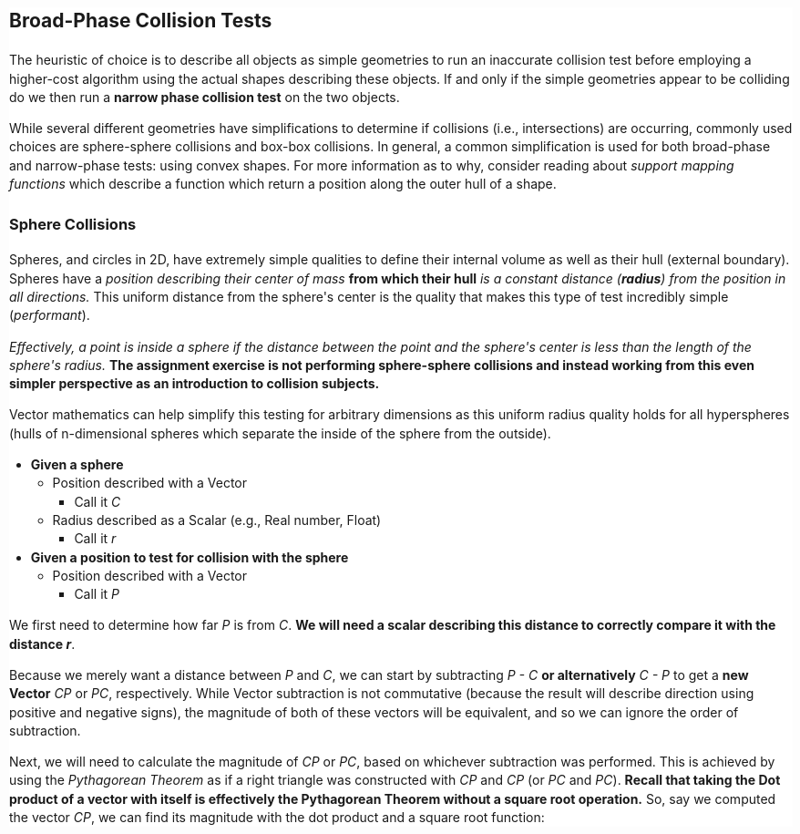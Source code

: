 ## Broad-Phase Collision Tests

The heuristic of choice is to describe all objects as simple geometries to run an inaccurate collision test before employing a higher-cost algorithm using the actual shapes describing these objects. If and only if the simple geometries appear to be colliding do we then run a **narrow phase collision test** on the two objects.

While several different geometries have simplifications to determine if collisions (i.e., intersections) are occurring, commonly used choices are sphere-sphere collisions and box-box collisions. In general, a common simplification is used for both broad-phase and narrow-phase tests: using convex shapes. For more information as to why, consider reading about *support mapping functions* which describe a function which return a position along the outer hull of a shape.

### Sphere Collisions

Spheres, and circles in 2D, have extremely simple qualities to define their internal volume as well as their hull (external boundary). Spheres have a *position describing their center of mass* **from which their hull** *is a constant distance (**radius**) from the position in all directions.* This uniform distance from the sphere's center is the quality that makes this type of test incredibly simple (*performant*).

*Effectively, a point is inside a sphere if the distance between the point and the sphere's center is less than the length of the sphere's radius.* **The assignment exercise is not performing sphere-sphere collisions and instead working from this even simpler perspective as an introduction to collision subjects.**

Vector mathematics can help simplify this testing for arbitrary dimensions as this uniform radius quality holds for all hyperspheres (hulls of n-dimensional spheres which separate the inside of the sphere from the outside).

- **Given a sphere**
	- Position described with a Vector
		- Call it *C*
	- Radius described as a Scalar (e.g., Real number, Float)
		- Call it *r*
- **Given a position to test for collision with the sphere**
	- Position described with a Vector
		- Call it *P*

We first need to determine how far *P* is from *C*. **We will need a scalar describing this distance to correctly compare it with the distance *r***.

Because we merely want a distance between *P* and *C*, we can start by subtracting *P - C* **or alternatively** *C - P* to get a **new Vector** *CP* or *PC*, respectively. While Vector subtraction is not commutative (because the result will describe direction using positive and negative signs), the magnitude of both of these vectors will be equivalent, and so we can ignore the order of subtraction.

Next, we will need to calculate the magnitude of *CP* or *PC*, based on whichever subtraction was performed. This is achieved by using the *Pythagorean Theorem* as if a right triangle was constructed with *CP* and *CP* (or *PC* and *PC*). **Recall that taking the Dot product of a vector with itself is effectively the Pythagorean Theorem without a square root operation.** So, say we computed the vector *CP*, we can find its magnitude with the dot product and a square root function:
